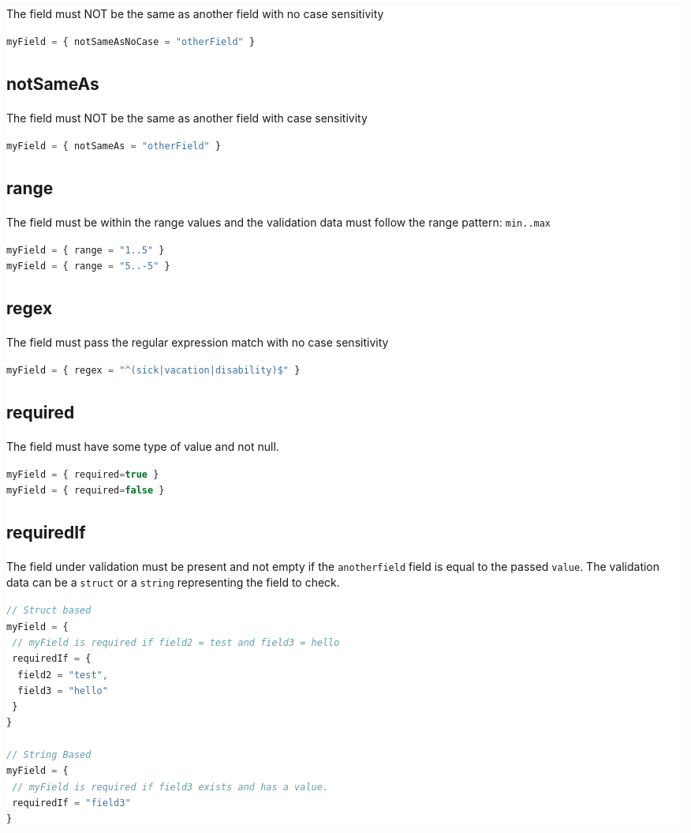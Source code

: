 The field must NOT be the same as another field with no case sensitivity

```javascript
myField = { notSameAsNoCase = "otherField" }
```

## notSameAs

The field must NOT be the same as another field with case sensitivity

```javascript
myField = { notSameAs = "otherField" }
```

## range

The field must be within the range values and the validation data must follow the range pattern: `min..max`

```javascript
myField = { range = "1..5" }
myField = { range = "5..-5" }
```

## regex

The field must pass the regular expression match with no case sensitivity

```javascript
myField = { regex = "^(sick|vacation|disability)$" }
```

## required

The field must have some type of value and not null.

```javascript
myField = { required=true }
myField = { required=false }
```

## requiredIf

The field under validation must be present and not empty if the `anotherfield` field is equal to the passed `value`. The validation data can be a `struct` or a `string` representing the field to check.

```javascript
// Struct based
myField = { 
 // myField is required if field2 = test and field3 = hello
 requiredIf = {
  field2 = "test",
  field3 = "hello"
 }
}

// String Based
myField = {
 // myField is required if field3 exists and has a value.
 requiredIf = "field3"
}
```
